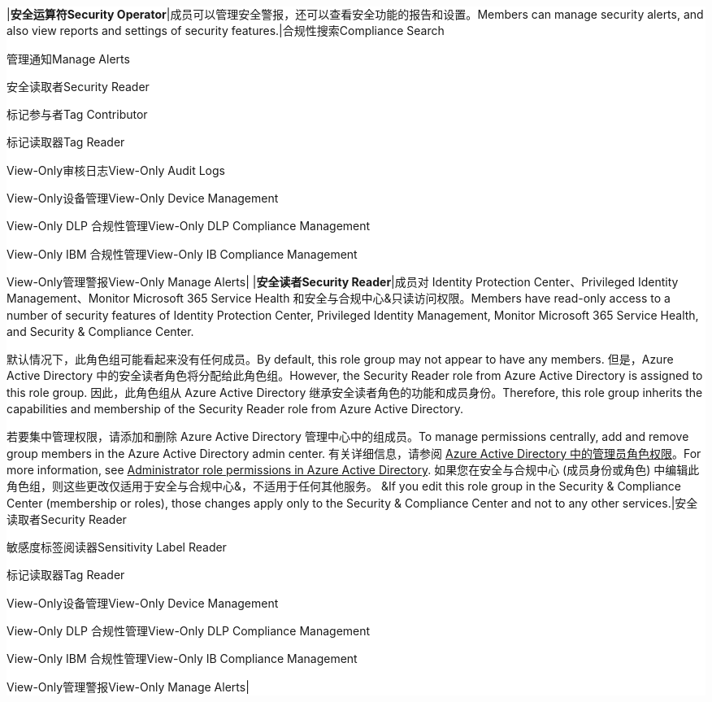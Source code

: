 |<span data-ttu-id="c5a3d-417">**安全运算符**</span><span class="sxs-lookup"><span data-stu-id="c5a3d-417">**Security Operator**</span></span>|<span data-ttu-id="c5a3d-418">成员可以管理安全警报，还可以查看安全功能的报告和设置。</span><span class="sxs-lookup"><span data-stu-id="c5a3d-418">Members can manage security alerts, and also view reports and settings of security features.</span></span>|<span data-ttu-id="c5a3d-419">合规性搜索</span><span class="sxs-lookup"><span data-stu-id="c5a3d-419">Compliance Search</span></span> <p> <span data-ttu-id="c5a3d-420">管理通知</span><span class="sxs-lookup"><span data-stu-id="c5a3d-420">Manage Alerts</span></span> <p> <span data-ttu-id="c5a3d-421">安全读取者</span><span class="sxs-lookup"><span data-stu-id="c5a3d-421">Security Reader</span></span> <p> <span data-ttu-id="c5a3d-422">标记参与者</span><span class="sxs-lookup"><span data-stu-id="c5a3d-422">Tag Contributor</span></span> <p> <span data-ttu-id="c5a3d-423">标记读取器</span><span class="sxs-lookup"><span data-stu-id="c5a3d-423">Tag Reader</span></span> <p> <span data-ttu-id="c5a3d-424">View-Only审核日志</span><span class="sxs-lookup"><span data-stu-id="c5a3d-424">View-Only Audit Logs</span></span> <p> <span data-ttu-id="c5a3d-425">View-Only设备管理</span><span class="sxs-lookup"><span data-stu-id="c5a3d-425">View-Only Device Management</span></span> <p> <span data-ttu-id="c5a3d-426">View-Only DLP 合规性管理</span><span class="sxs-lookup"><span data-stu-id="c5a3d-426">View-Only DLP Compliance Management</span></span> <p> <span data-ttu-id="c5a3d-427">View-Only IBM 合规性管理</span><span class="sxs-lookup"><span data-stu-id="c5a3d-427">View-Only IB Compliance Management</span></span> <p> <span data-ttu-id="c5a3d-428">View-Only管理警报</span><span class="sxs-lookup"><span data-stu-id="c5a3d-428">View-Only Manage Alerts</span></span>|
|<span data-ttu-id="c5a3d-429">**安全读者**</span><span class="sxs-lookup"><span data-stu-id="c5a3d-429">**Security Reader**</span></span>|<span data-ttu-id="c5a3d-430">成员对 Identity Protection Center、Privileged Identity Management、Monitor Microsoft 365 Service Health 和安全与合规中心&只读访问权限。</span><span class="sxs-lookup"><span data-stu-id="c5a3d-430">Members have read-only access to a number of security features of Identity Protection Center, Privileged Identity Management, Monitor Microsoft 365 Service Health, and Security & Compliance Center.</span></span> <p> <span data-ttu-id="c5a3d-431">默认情况下，此角色组可能看起来没有任何成员。</span><span class="sxs-lookup"><span data-stu-id="c5a3d-431">By default, this role group may not appear to have any members.</span></span> <span data-ttu-id="c5a3d-432">但是，Azure Active Directory 中的安全读者角色将分配给此角色组。</span><span class="sxs-lookup"><span data-stu-id="c5a3d-432">However, the Security Reader role from Azure Active Directory is assigned to this role group.</span></span> <span data-ttu-id="c5a3d-433">因此，此角色组从 Azure Active Directory 继承安全读者角色的功能和成员身份。</span><span class="sxs-lookup"><span data-stu-id="c5a3d-433">Therefore, this role group inherits the capabilities and membership of the Security Reader role from Azure Active Directory.</span></span> <p> <span data-ttu-id="c5a3d-434">若要集中管理权限，请添加和删除 Azure Active Directory 管理中心中的组成员。</span><span class="sxs-lookup"><span data-stu-id="c5a3d-434">To manage permissions centrally, add and remove group members in the Azure Active Directory admin center.</span></span> <span data-ttu-id="c5a3d-435">有关详细信息，请参阅 [Azure Active Directory 中的管理员角色权限](https://docs.microsoft.com/azure/active-directory/users-groups-roles/directory-assign-admin-roles)。</span><span class="sxs-lookup"><span data-stu-id="c5a3d-435">For more information, see [Administrator role permissions in Azure Active Directory](https://docs.microsoft.com/azure/active-directory/users-groups-roles/directory-assign-admin-roles).</span></span> <span data-ttu-id="c5a3d-436">如果您在安全与合规中心 (成员身份或角色) 中编辑此角色组，则这些更改仅适用于安全与合规中心&，不适用于任何其他服务。 &</span><span class="sxs-lookup"><span data-stu-id="c5a3d-436">If you edit this role group in the Security & Compliance Center (membership or roles), those changes apply only to the Security & Compliance Center and not to any other services.</span></span>|<span data-ttu-id="c5a3d-437">安全读取者</span><span class="sxs-lookup"><span data-stu-id="c5a3d-437">Security Reader</span></span> <p> <span data-ttu-id="c5a3d-438">敏感度标签阅读器</span><span class="sxs-lookup"><span data-stu-id="c5a3d-438">Sensitivity Label Reader</span></span> <p> <span data-ttu-id="c5a3d-439">标记读取器</span><span class="sxs-lookup"><span data-stu-id="c5a3d-439">Tag Reader</span></span> <p> <span data-ttu-id="c5a3d-440">View-Only设备管理</span><span class="sxs-lookup"><span data-stu-id="c5a3d-440">View-Only Device Management</span></span> <p> <span data-ttu-id="c5a3d-441">View-Only DLP 合规性管理</span><span class="sxs-lookup"><span data-stu-id="c5a3d-441">View-Only DLP Compliance Management</span></span> <p> <span data-ttu-id="c5a3d-442">View-Only IBM 合规性管理</span><span class="sxs-lookup"><span data-stu-id="c5a3d-442">View-Only IB Compliance Management</span></span> <p> <span data-ttu-id="c5a3d-443">View-Only管理警报</span><span class="sxs-lookup"><span data-stu-id="c5a3d-443">View-Only Manage Alerts</span></span>|